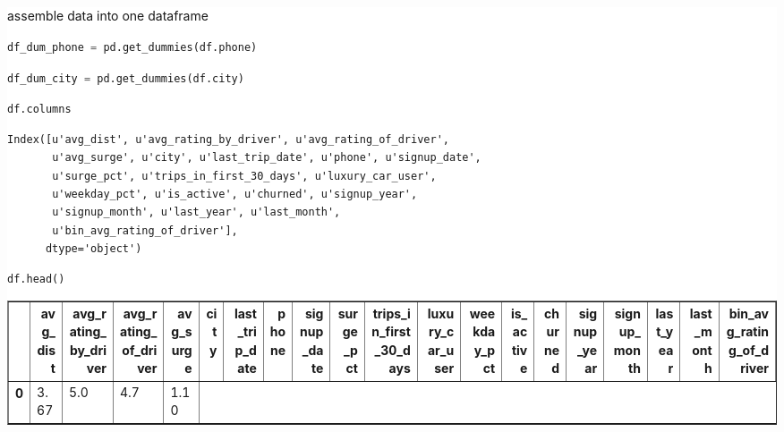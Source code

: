 </div>



assemble data into one dataframe


```python
df_dum_phone = pd.get_dummies(df.phone)
```


```python
df_dum_city = pd.get_dummies(df.city)
```


```python
df.columns
```




    Index([u'avg_dist', u'avg_rating_by_driver', u'avg_rating_of_driver',
           u'avg_surge', u'city', u'last_trip_date', u'phone', u'signup_date',
           u'surge_pct', u'trips_in_first_30_days', u'luxury_car_user',
           u'weekday_pct', u'is_active', u'churned', u'signup_year',
           u'signup_month', u'last_year', u'last_month',
           u'bin_avg_rating_of_driver'],
          dtype='object')




```python
df.head()
```




<div>
<table border="1" class="dataframe">
  <thead>
    <tr style="text-align: right;">
      <th></th>
      <th>avg_dist</th>
      <th>avg_rating_by_driver</th>
      <th>avg_rating_of_driver</th>
      <th>avg_surge</th>
      <th>city</th>
      <th>last_trip_date</th>
      <th>phone</th>
      <th>signup_date</th>
      <th>surge_pct</th>
      <th>trips_in_first_30_days</th>
      <th>luxury_car_user</th>
      <th>weekday_pct</th>
      <th>is_active</th>
      <th>churned</th>
      <th>signup_year</th>
      <th>signup_month</th>
      <th>last_year</th>
      <th>last_month</th>
      <th>bin_avg_rating_of_driver</th>
    </tr>
  </thead>
  <tbody>
    <tr>
      <th>0</th>
      <td>3.67</td>
      <td>5.0</td>
      <td>4.7</td>
      <td>1.10</td>